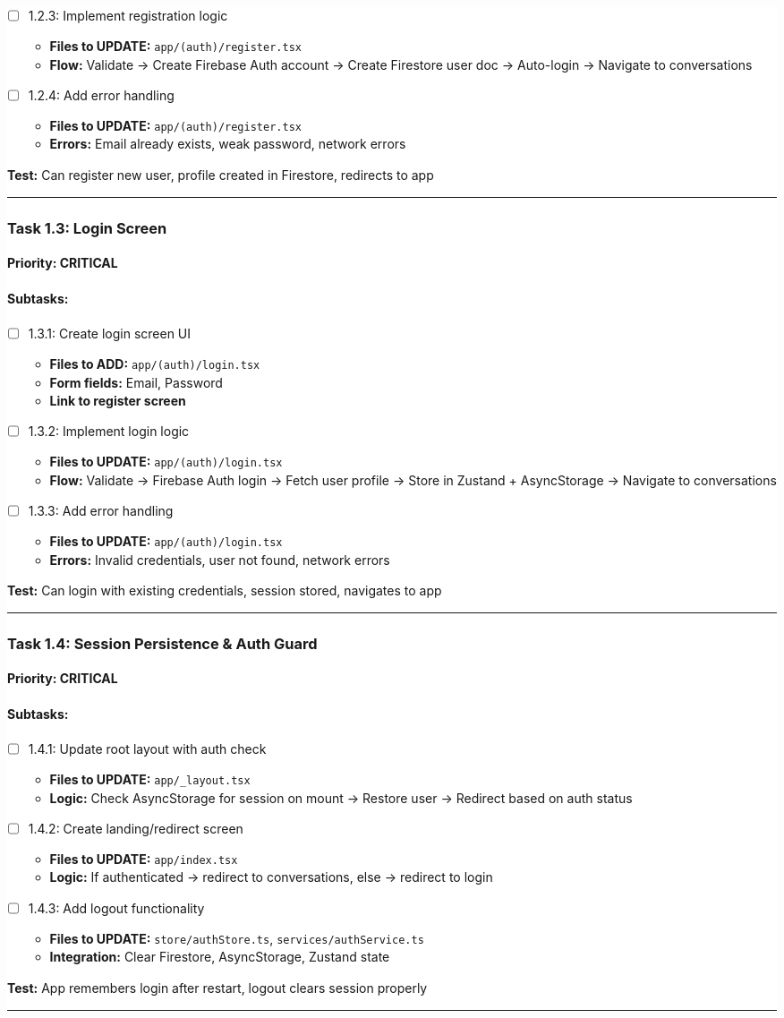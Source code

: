 - [ ] 1.2.3: Implement registration logic
  - **Files to UPDATE:** `app/(auth)/register.tsx`
  - **Flow:** Validate → Create Firebase Auth account → Create Firestore user doc → Auto-login → Navigate to conversations

- [ ] 1.2.4: Add error handling
  - **Files to UPDATE:** `app/(auth)/register.tsx`
  - **Errors:** Email already exists, weak password, network errors

**Test:** Can register new user, profile created in Firestore, redirects to app

---

### Task 1.3: Login Screen
**Priority: CRITICAL**

#### Subtasks:
- [ ] 1.3.1: Create login screen UI
  - **Files to ADD:** `app/(auth)/login.tsx`
  - **Form fields:** Email, Password
  - **Link to register screen**

- [ ] 1.3.2: Implement login logic
  - **Files to UPDATE:** `app/(auth)/login.tsx`
  - **Flow:** Validate → Firebase Auth login → Fetch user profile → Store in Zustand + AsyncStorage → Navigate to conversations

- [ ] 1.3.3: Add error handling
  - **Files to UPDATE:** `app/(auth)/login.tsx`
  - **Errors:** Invalid credentials, user not found, network errors

**Test:** Can login with existing credentials, session stored, navigates to app

---

### Task 1.4: Session Persistence & Auth Guard
**Priority: CRITICAL**

#### Subtasks:
- [ ] 1.4.1: Update root layout with auth check
  - **Files to UPDATE:** `app/_layout.tsx`
  - **Logic:** Check AsyncStorage for session on mount → Restore user → Redirect based on auth status

- [ ] 1.4.2: Create landing/redirect screen
  - **Files to UPDATE:** `app/index.tsx`
  - **Logic:** If authenticated → redirect to conversations, else → redirect to login

- [ ] 1.4.3: Add logout functionality
  - **Files to UPDATE:** `store/authStore.ts`, `services/authService.ts`
  - **Integration:** Clear Firestore, AsyncStorage, Zustand state

**Test:** App remembers login after restart, logout clears session properly

---
